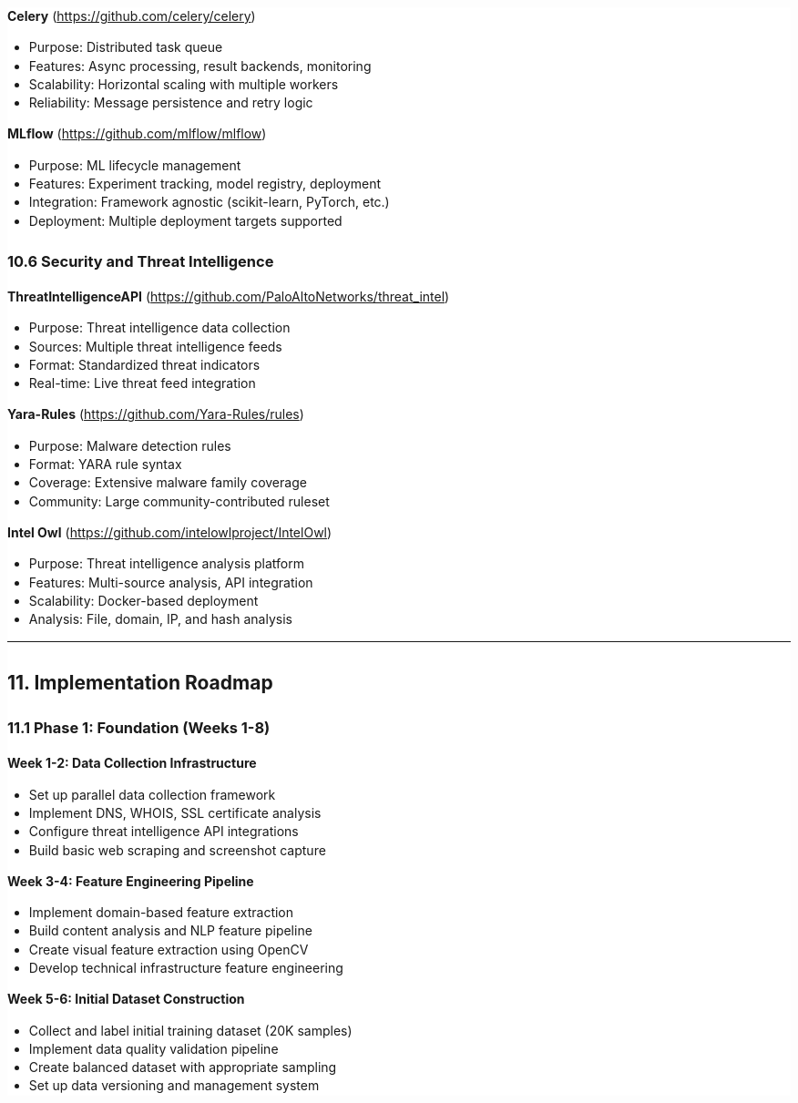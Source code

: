 **Celery** (https://github.com/celery/celery)
- Purpose: Distributed task queue
- Features: Async processing, result backends, monitoring
- Scalability: Horizontal scaling with multiple workers
- Reliability: Message persistence and retry logic

**MLflow** (https://github.com/mlflow/mlflow)
- Purpose: ML lifecycle management
- Features: Experiment tracking, model registry, deployment
- Integration: Framework agnostic (scikit-learn, PyTorch, etc.)
- Deployment: Multiple deployment targets supported

### 10.6 Security and Threat Intelligence

**ThreatIntelligenceAPI** (https://github.com/PaloAltoNetworks/threat_intel)
- Purpose: Threat intelligence data collection
- Sources: Multiple threat intelligence feeds
- Format: Standardized threat indicators
- Real-time: Live threat feed integration

**Yara-Rules** (https://github.com/Yara-Rules/rules)
- Purpose: Malware detection rules
- Format: YARA rule syntax
- Coverage: Extensive malware family coverage
- Community: Large community-contributed ruleset

**Intel Owl** (https://github.com/intelowlproject/IntelOwl)
- Purpose: Threat intelligence analysis platform
- Features: Multi-source analysis, API integration
- Scalability: Docker-based deployment
- Analysis: File, domain, IP, and hash analysis

---

## 11. Implementation Roadmap

### 11.1 Phase 1: Foundation (Weeks 1-8)

**Week 1-2: Data Collection Infrastructure**
- Set up parallel data collection framework
- Implement DNS, WHOIS, SSL certificate analysis
- Configure threat intelligence API integrations
- Build basic web scraping and screenshot capture

**Week 3-4: Feature Engineering Pipeline**
- Implement domain-based feature extraction
- Build content analysis and NLP feature pipeline
- Create visual feature extraction using OpenCV
- Develop technical infrastructure feature engineering

**Week 5-6: Initial Dataset Construction**
- Collect and label initial training dataset (20K samples)
- Implement data quality validation pipeline
- Create balanced dataset with appropriate sampling
- Set up data versioning and management system

